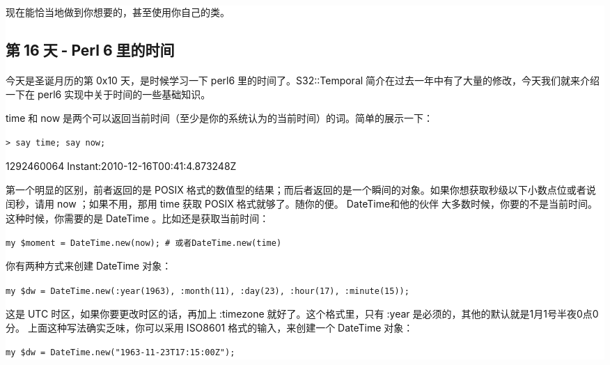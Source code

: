  现在能恰当地做到你想要的，甚至使用你自己的类。
 
## 第 16 天 - Perl 6 里的时间

今天是圣诞月历的第 0x10 天，是时候学习一下 perl6 里的时间了。S32::Temporal 简介在过去一年中有了大量的修改，今天我们就来介绍一下在 perl6 实现中关于时间的一些基础知识。

time 和 now 是两个可以返回当前时间（至少是你的系统认为的当前时间）的词。简单的展示一下：
```perl6
> say time; say now;
```
1292460064
Instant:2010-12-16T00:41:4.873248Z

第一个明显的区别，前者返回的是 POSIX 格式的数值型的结果；而后者返回的是一个瞬间的对象。如果你想获取秒级以下小数点位或者说闰秒，请用 now ；如果不用，那用 time 获取 POSIX 格式就够了。随你的便。
DateTime和他的伙伴
大多数时候，你要的不是当前时间。这种时候，你需要的是 DateTime 。比如还是获取当前时间：
```perl6
my $moment = DateTime.new(now); # 或者DateTime.new(time)
```
你有两种方式来创建 DateTime 对象：
```perl6
my $dw = DateTime.new(:year(1963), :month(11), :day(23), :hour(17), :minute(15));
```
这是 UTC 时区，如果你要更改时区的话，再加上 :timezone 就好了。这个格式里，只有 :year 是必须的，其他的默认就是1月1号半夜0点0分。
上面这种写法确实乏味，你可以采用 ISO8601 格式的输入，来创建一个 DateTime 对象：
```perl6
my $dw = DateTime.new("1963-11-23T17:15:00Z");
```
